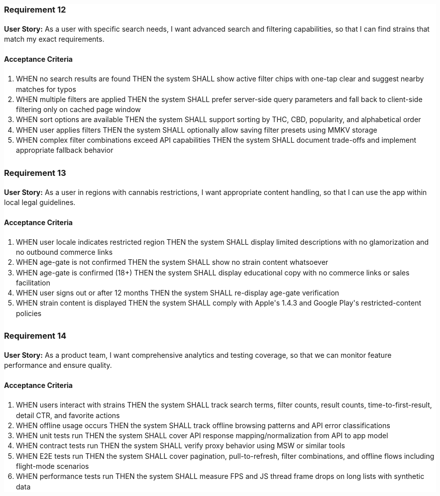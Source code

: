 ### Requirement 12

**User Story:** As a user with specific search needs, I want advanced search and filtering capabilities, so that I can find strains that match my exact requirements.

#### Acceptance Criteria

1. WHEN no search results are found THEN the system SHALL show active filter chips with one-tap clear and suggest nearby matches for typos
2. WHEN multiple filters are applied THEN the system SHALL prefer server-side query parameters and fall back to client-side filtering only on cached page window
3. WHEN sort options are available THEN the system SHALL support sorting by THC, CBD, popularity, and alphabetical order
4. WHEN user applies filters THEN the system SHALL optionally allow saving filter presets using MMKV storage
5. WHEN complex filter combinations exceed API capabilities THEN the system SHALL document trade-offs and implement appropriate fallback behavior

### Requirement 13

**User Story:** As a user in regions with cannabis restrictions, I want appropriate content handling, so that I can use the app within local legal guidelines.

#### Acceptance Criteria

1. WHEN user locale indicates restricted region THEN the system SHALL display limited descriptions with no glamorization and no outbound commerce links
2. WHEN age-gate is not confirmed THEN the system SHALL show no strain content whatsoever
3. WHEN age-gate is confirmed (18+) THEN the system SHALL display educational copy with no commerce links or sales facilitation
4. WHEN user signs out or after 12 months THEN the system SHALL re-display age-gate verification
5. WHEN strain content is displayed THEN the system SHALL comply with Apple's 1.4.3 and Google Play's restricted-content policies

### Requirement 14

**User Story:** As a product team, I want comprehensive analytics and testing coverage, so that we can monitor feature performance and ensure quality.

#### Acceptance Criteria

1. WHEN users interact with strains THEN the system SHALL track search terms, filter counts, result counts, time-to-first-result, detail CTR, and favorite actions
2. WHEN offline usage occurs THEN the system SHALL track offline browsing patterns and API error classifications
3. WHEN unit tests run THEN the system SHALL cover API response mapping/normalization from API to app model
4. WHEN contract tests run THEN the system SHALL verify proxy behavior using MSW or similar tools
5. WHEN E2E tests run THEN the system SHALL cover pagination, pull-to-refresh, filter combinations, and offline flows including flight-mode scenarios
6. WHEN performance tests run THEN the system SHALL measure FPS and JS thread frame drops on long lists with synthetic data

